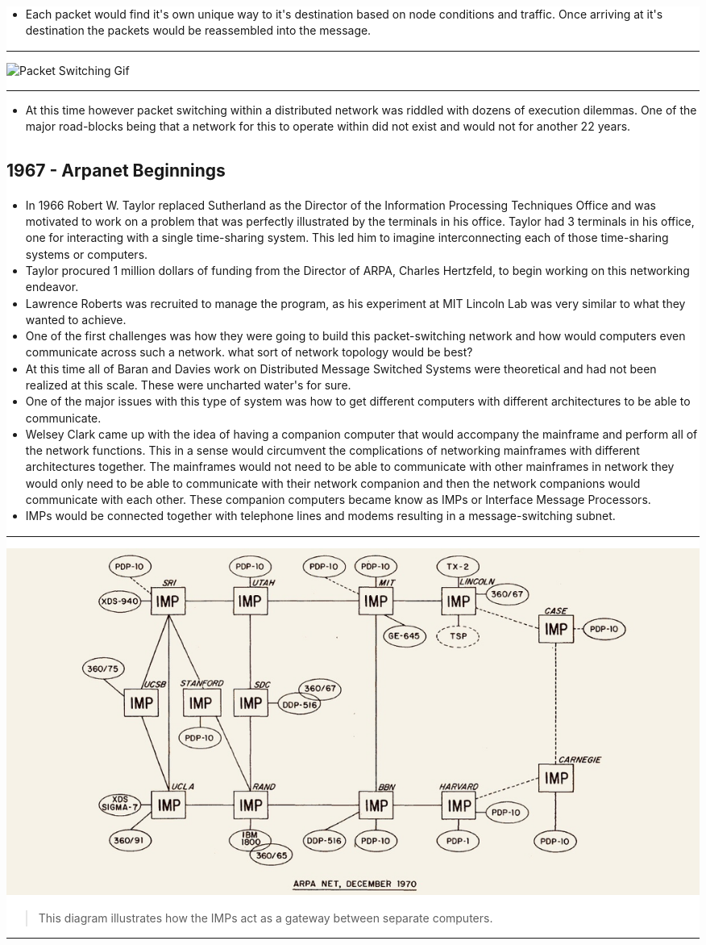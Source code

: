 * Each packet would find it's own unique way to it's destination based on node conditions and traffic. Once arriving at it's destination the packets would be reassembled into the message. 
---
![Packet Switching Gif](images/Packet_Switching.gif)

---
* At this time however packet switching within a distributed network was riddled with dozens of execution dilemmas. One of the major road-blocks being that a network for this to operate within did not exist and would not for another 22 years. 
## 1967 - Arpanet Beginnings 
* In 1966 Robert W. Taylor replaced Sutherland as the Director of the Information Processing Techniques Office and was motivated to work on a problem that was perfectly illustrated by the terminals in his office. Taylor had 3 terminals in his office, one for interacting with a single time-sharing system. This led him to imagine interconnecting each of those time-sharing systems or computers.  
* Taylor procured 1 million dollars of funding from the Director of ARPA, Charles Hertzfeld, to begin working on this networking endeavor. 
* Lawrence Roberts was recruited to manage the program, as his experiment at MIT Lincoln Lab was very similar to what they wanted to achieve. 
* One of the first challenges was how they were going to build this packet-switching network and how would computers even communicate across such a network. what sort of network topology would be best? 
* At this time all of Baran and Davies work on Distributed Message Switched Systems were theoretical and had not been realized at this scale. These were uncharted water's for sure. 
* One of the major issues with this type of system was how to get different computers with different architectures to be able to communicate. 
* Welsey Clark came up with the idea of having a companion computer that would accompany the mainframe and perform all of the network functions. This in a sense would circumvent the complications of networking mainframes with different architectures together. The mainframes would not need to be able to communicate with other mainframes in network they would only need to be able to communicate with their network companion and then the network companions would communicate with each other. These companion computers became know as IMPs or Interface Message Processors. 
* IMPs would be connected together with telephone lines and modems resulting in a message-switching subnet. 
--- 
![IMP Diagram](images/impdiagram.jpg)
> This diagram illustrates how the IMPs act as a gateway between separate computers. 
---